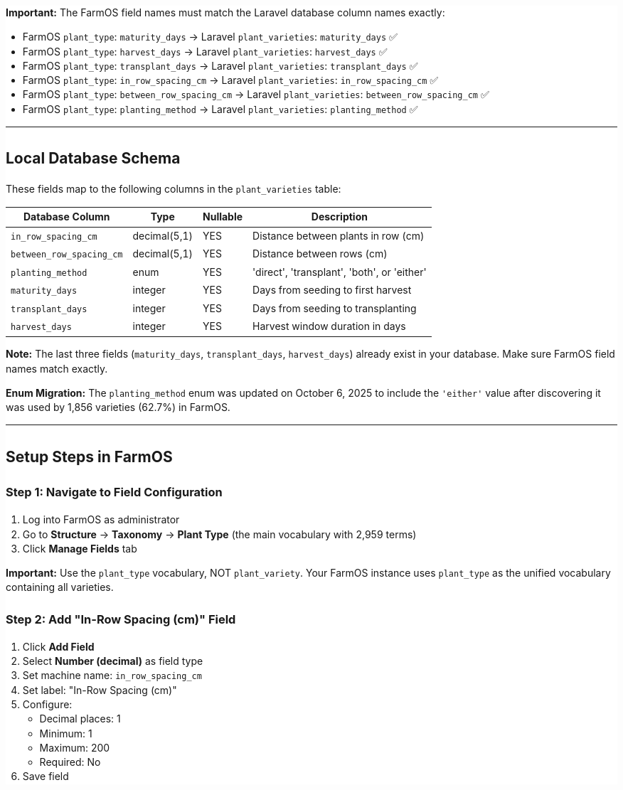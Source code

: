 **Important:** The FarmOS field names must match the Laravel database column names exactly:
- FarmOS `plant_type`: `maturity_days` → Laravel `plant_varieties`: `maturity_days` ✅
- FarmOS `plant_type`: `harvest_days` → Laravel `plant_varieties`: `harvest_days` ✅  
- FarmOS `plant_type`: `transplant_days` → Laravel `plant_varieties`: `transplant_days` ✅
- FarmOS `plant_type`: `in_row_spacing_cm` → Laravel `plant_varieties`: `in_row_spacing_cm` ✅
- FarmOS `plant_type`: `between_row_spacing_cm` → Laravel `plant_varieties`: `between_row_spacing_cm` ✅
- FarmOS `plant_type`: `planting_method` → Laravel `plant_varieties`: `planting_method` ✅

---

## Local Database Schema

These fields map to the following columns in the `plant_varieties` table:

| Database Column | Type | Nullable | Description |
|----------------|------|----------|-------------|
| `in_row_spacing_cm` | decimal(5,1) | YES | Distance between plants in row (cm) |
| `between_row_spacing_cm` | decimal(5,1) | YES | Distance between rows (cm) |
| `planting_method` | enum | YES | 'direct', 'transplant', 'both', or 'either' |
| `maturity_days` | integer | YES | Days from seeding to first harvest |
| `transplant_days` | integer | YES | Days from seeding to transplanting |
| `harvest_days` | integer | YES | Harvest window duration in days |

**Note:** The last three fields (`maturity_days`, `transplant_days`, `harvest_days`) already exist in your database. Make sure FarmOS field names match exactly.

**Enum Migration:** The `planting_method` enum was updated on October 6, 2025 to include the `'either'` value after discovering it was used by 1,856 varieties (62.7%) in FarmOS.

---

## Setup Steps in FarmOS

### Step 1: Navigate to Field Configuration
1. Log into FarmOS as administrator
2. Go to **Structure** → **Taxonomy** → **Plant Type** (the main vocabulary with 2,959 terms)
3. Click **Manage Fields** tab

**Important:** Use the `plant_type` vocabulary, NOT `plant_variety`. Your FarmOS instance uses `plant_type` as the unified vocabulary containing all varieties.

### Step 2: Add "In-Row Spacing (cm)" Field
1. Click **Add Field**
2. Select **Number (decimal)** as field type
3. Set machine name: `in_row_spacing_cm`
4. Set label: "In-Row Spacing (cm)"
5. Configure:
   - Decimal places: 1
   - Minimum: 1
   - Maximum: 200
   - Required: No
6. Save field
